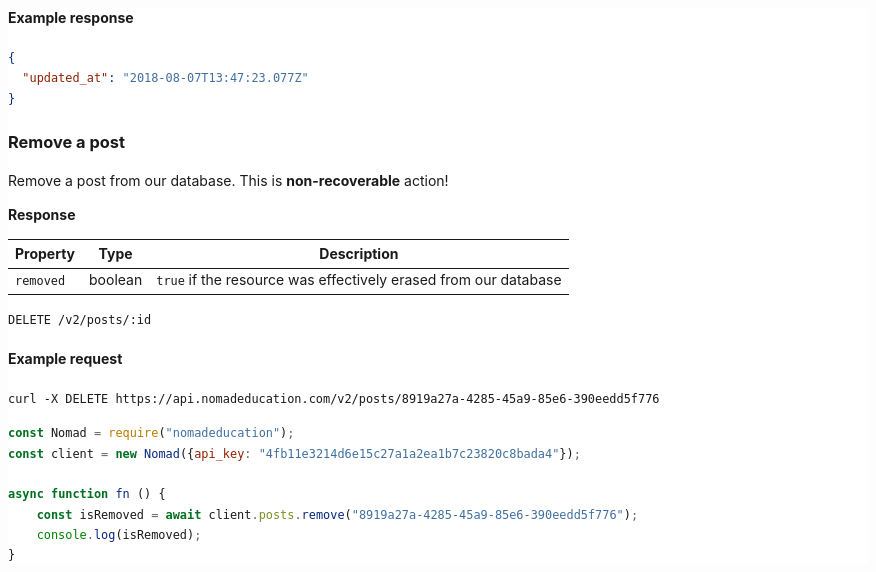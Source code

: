#### Example response

```json
{
  "updated_at": "2018-08-07T13:47:23.077Z"
}
```

### Remove a post

Remove a post from our database. This is **non-recoverable** action!

**Response**

Property | Type | Description
---|---|---
`removed` | boolean | `true` if the resource was effectively erased from our database

```endpoint
DELETE /v2/posts/:id
```

#### Example request

```curl
curl -X DELETE https://api.nomadeducation.com/v2/posts/8919a27a-4285-45a9-85e6-390eedd5f776
```

```javascript
const Nomad = require("nomadeducation");
const client = new Nomad({api_key: "4fb11e3214d6e15c27a1a2ea1b7c23820c8bada4"});

async function fn () {
    const isRemoved = await client.posts.remove("8919a27a-4285-45a9-85e6-390eedd5f776");
    console.log(isRemoved);
}
```
